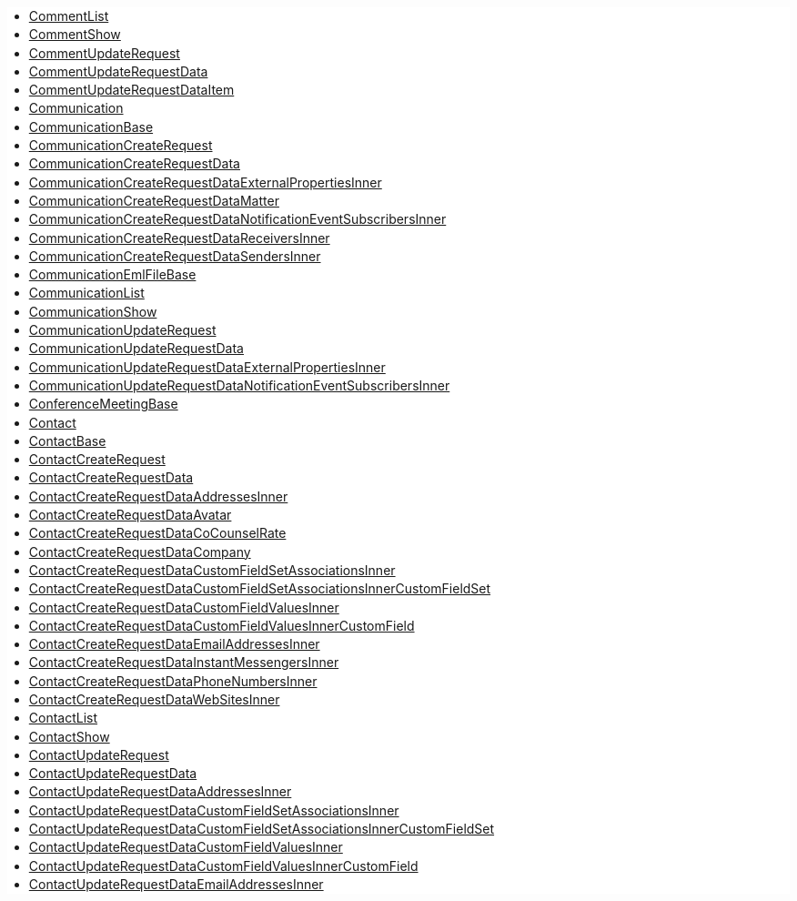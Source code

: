  - [CommentList](docs/CommentList.md)
 - [CommentShow](docs/CommentShow.md)
 - [CommentUpdateRequest](docs/CommentUpdateRequest.md)
 - [CommentUpdateRequestData](docs/CommentUpdateRequestData.md)
 - [CommentUpdateRequestDataItem](docs/CommentUpdateRequestDataItem.md)
 - [Communication](docs/Communication.md)
 - [CommunicationBase](docs/CommunicationBase.md)
 - [CommunicationCreateRequest](docs/CommunicationCreateRequest.md)
 - [CommunicationCreateRequestData](docs/CommunicationCreateRequestData.md)
 - [CommunicationCreateRequestDataExternalPropertiesInner](docs/CommunicationCreateRequestDataExternalPropertiesInner.md)
 - [CommunicationCreateRequestDataMatter](docs/CommunicationCreateRequestDataMatter.md)
 - [CommunicationCreateRequestDataNotificationEventSubscribersInner](docs/CommunicationCreateRequestDataNotificationEventSubscribersInner.md)
 - [CommunicationCreateRequestDataReceiversInner](docs/CommunicationCreateRequestDataReceiversInner.md)
 - [CommunicationCreateRequestDataSendersInner](docs/CommunicationCreateRequestDataSendersInner.md)
 - [CommunicationEmlFileBase](docs/CommunicationEmlFileBase.md)
 - [CommunicationList](docs/CommunicationList.md)
 - [CommunicationShow](docs/CommunicationShow.md)
 - [CommunicationUpdateRequest](docs/CommunicationUpdateRequest.md)
 - [CommunicationUpdateRequestData](docs/CommunicationUpdateRequestData.md)
 - [CommunicationUpdateRequestDataExternalPropertiesInner](docs/CommunicationUpdateRequestDataExternalPropertiesInner.md)
 - [CommunicationUpdateRequestDataNotificationEventSubscribersInner](docs/CommunicationUpdateRequestDataNotificationEventSubscribersInner.md)
 - [ConferenceMeetingBase](docs/ConferenceMeetingBase.md)
 - [Contact](docs/Contact.md)
 - [ContactBase](docs/ContactBase.md)
 - [ContactCreateRequest](docs/ContactCreateRequest.md)
 - [ContactCreateRequestData](docs/ContactCreateRequestData.md)
 - [ContactCreateRequestDataAddressesInner](docs/ContactCreateRequestDataAddressesInner.md)
 - [ContactCreateRequestDataAvatar](docs/ContactCreateRequestDataAvatar.md)
 - [ContactCreateRequestDataCoCounselRate](docs/ContactCreateRequestDataCoCounselRate.md)
 - [ContactCreateRequestDataCompany](docs/ContactCreateRequestDataCompany.md)
 - [ContactCreateRequestDataCustomFieldSetAssociationsInner](docs/ContactCreateRequestDataCustomFieldSetAssociationsInner.md)
 - [ContactCreateRequestDataCustomFieldSetAssociationsInnerCustomFieldSet](docs/ContactCreateRequestDataCustomFieldSetAssociationsInnerCustomFieldSet.md)
 - [ContactCreateRequestDataCustomFieldValuesInner](docs/ContactCreateRequestDataCustomFieldValuesInner.md)
 - [ContactCreateRequestDataCustomFieldValuesInnerCustomField](docs/ContactCreateRequestDataCustomFieldValuesInnerCustomField.md)
 - [ContactCreateRequestDataEmailAddressesInner](docs/ContactCreateRequestDataEmailAddressesInner.md)
 - [ContactCreateRequestDataInstantMessengersInner](docs/ContactCreateRequestDataInstantMessengersInner.md)
 - [ContactCreateRequestDataPhoneNumbersInner](docs/ContactCreateRequestDataPhoneNumbersInner.md)
 - [ContactCreateRequestDataWebSitesInner](docs/ContactCreateRequestDataWebSitesInner.md)
 - [ContactList](docs/ContactList.md)
 - [ContactShow](docs/ContactShow.md)
 - [ContactUpdateRequest](docs/ContactUpdateRequest.md)
 - [ContactUpdateRequestData](docs/ContactUpdateRequestData.md)
 - [ContactUpdateRequestDataAddressesInner](docs/ContactUpdateRequestDataAddressesInner.md)
 - [ContactUpdateRequestDataCustomFieldSetAssociationsInner](docs/ContactUpdateRequestDataCustomFieldSetAssociationsInner.md)
 - [ContactUpdateRequestDataCustomFieldSetAssociationsInnerCustomFieldSet](docs/ContactUpdateRequestDataCustomFieldSetAssociationsInnerCustomFieldSet.md)
 - [ContactUpdateRequestDataCustomFieldValuesInner](docs/ContactUpdateRequestDataCustomFieldValuesInner.md)
 - [ContactUpdateRequestDataCustomFieldValuesInnerCustomField](docs/ContactUpdateRequestDataCustomFieldValuesInnerCustomField.md)
 - [ContactUpdateRequestDataEmailAddressesInner](docs/ContactUpdateRequestDataEmailAddressesInner.md)